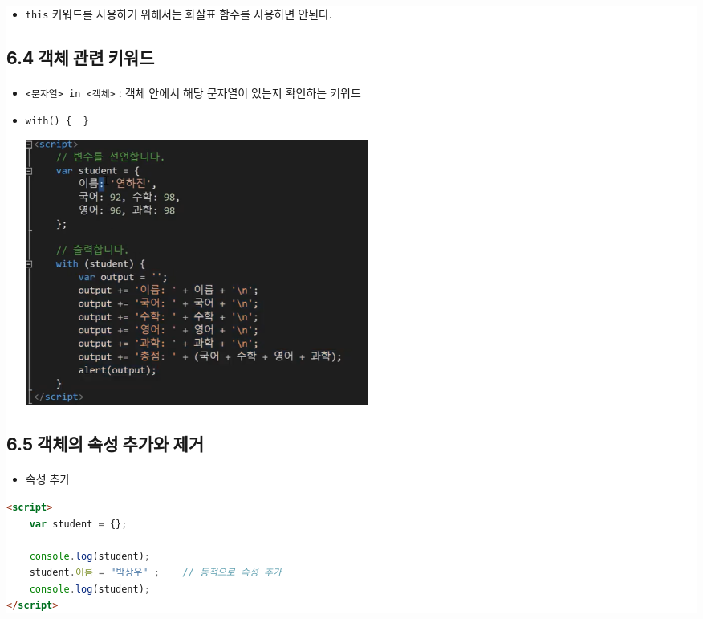 - `this` 키워드를 사용하기 위해서는 화살표 함수를 사용하면 안된다. 





## 6.4 객체 관련 키워드 



- `<문자열> in <객체>`  : 객체 안에서 해당 문자열이 있는지 확인하는 키워드 

- `with() {  } `  

  <img src="images/image-20200526104059858.png" alt="image-20200526104059858" style="zoom:67%;" />





## 6.5 객체의 속성 추가와 제거 



- 속성 추가 

```html
<script>
	var student = {}; 
    
    console.log(student); 
    student.이름 = "박상우" ;	// 동적으로 속성 추가 
    console.log(student); 
</script>
```
